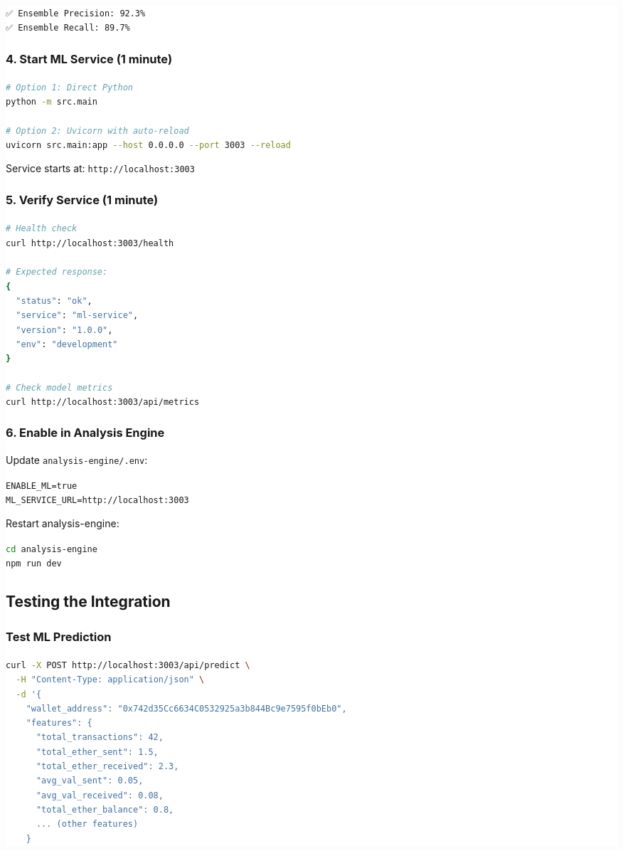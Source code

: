 ```
✅ Ensemble Precision: 92.3%
✅ Ensemble Recall: 89.7%
```

### 4. Start ML Service (1 minute)

```bash
# Option 1: Direct Python
python -m src.main

# Option 2: Uvicorn with auto-reload
uvicorn src.main:app --host 0.0.0.0 --port 3003 --reload
```

Service starts at: `http://localhost:3003`

### 5. Verify Service (1 minute)

```bash
# Health check
curl http://localhost:3003/health

# Expected response:
{
  "status": "ok",
  "service": "ml-service",
  "version": "1.0.0",
  "env": "development"
}

# Check model metrics
curl http://localhost:3003/api/metrics
```

### 6. Enable in Analysis Engine

Update `analysis-engine/.env`:
```env
ENABLE_ML=true
ML_SERVICE_URL=http://localhost:3003
```

Restart analysis-engine:
```bash
cd analysis-engine
npm run dev
```

## Testing the Integration

### Test ML Prediction

```bash
curl -X POST http://localhost:3003/api/predict \
  -H "Content-Type: application/json" \
  -d '{
    "wallet_address": "0x742d35Cc6634C0532925a3b844Bc9e7595f0bEb0",
    "features": {
      "total_transactions": 42,
      "total_ether_sent": 1.5,
      "total_ether_received": 2.3,
      "avg_val_sent": 0.05,
      "avg_val_received": 0.08,
      "total_ether_balance": 0.8,
      ... (other features)
    }
```